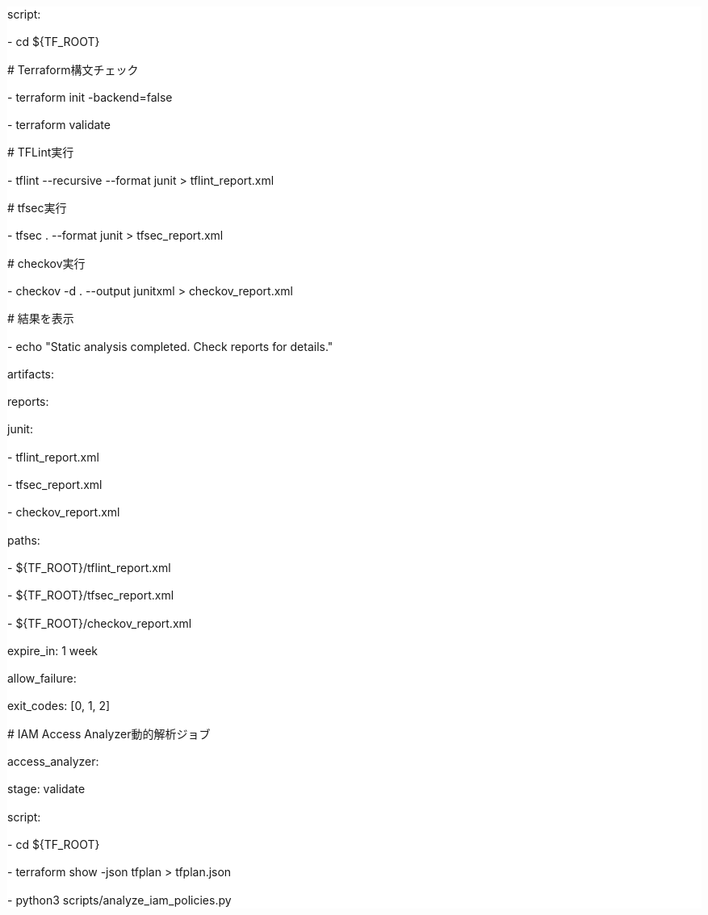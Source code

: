 script:

\- cd \${TF_ROOT}

\# Terraform構文チェック

\- terraform init -backend=false

\- terraform validate

\# TFLint実行

\- tflint --recursive --format junit \> tflint_report.xml

\# tfsec実行

\- tfsec . --format junit \> tfsec_report.xml

\# checkov実行

\- checkov -d . --output junitxml \> checkov_report.xml

\# 結果を表示

\- echo "Static analysis completed. Check reports for details."

artifacts:

reports:

junit:

\- tflint_report.xml

\- tfsec_report.xml

\- checkov_report.xml

paths:

\- \${TF_ROOT}/tflint_report.xml

\- \${TF_ROOT}/tfsec_report.xml

\- \${TF_ROOT}/checkov_report.xml

expire_in: 1 week

allow_failure:

exit_codes: \[0, 1, 2\]

\# IAM Access Analyzer動的解析ジョブ

access_analyzer:

stage: validate

script:

\- cd \${TF_ROOT}

\- terraform show -json tfplan \> tfplan.json

\- python3 scripts/analyze_iam_policies.py
